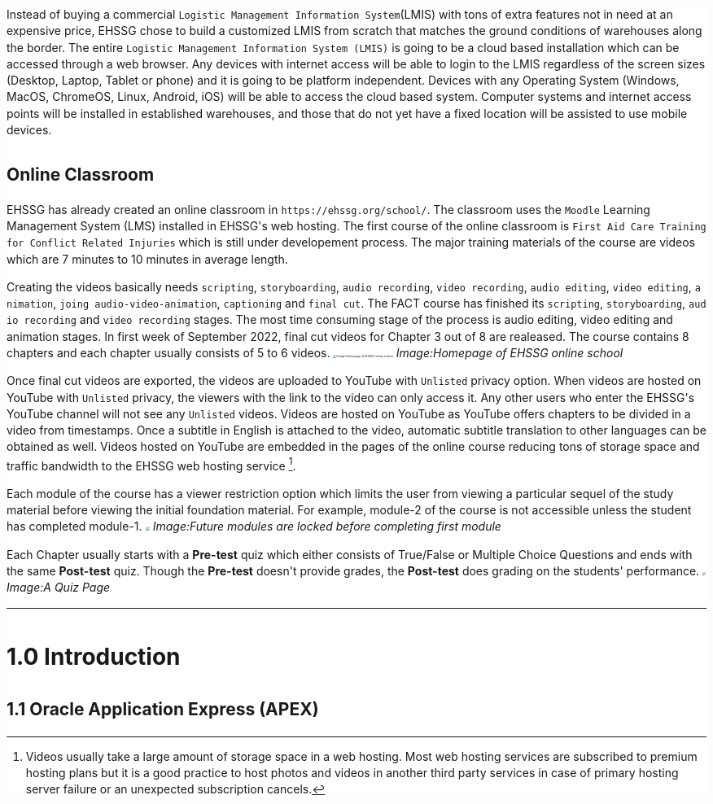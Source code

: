 Instead of buying a commercial ```Logistic Management Information System```(LMIS) with tons of extra features not in need at an expensive price, EHSSG chose to build a customized LMIS from scratch that matches the ground conditions of warehouses along the border. The entire ```Logistic Management Information System (LMIS)``` is going to be a cloud based installation which can be accessed through a web browser. Any devices with internet access will be able to login to the LMIS regardless of the screen sizes (Desktop, Laptop, Tablet or phone) and it is going to be platform independent. Devices with any Operating System (Windows, MacOS, ChromeOS, Linux, Android, iOS) will be able to access the cloud based system. Computer systems and internet access points will be installed in established warehouses, and those that do not yet have a fixed location will be assisted to use mobile devices.

## Online Classroom
EHSSG has already created an online classroom in ```https://ehssg.org/school/```.
The classroom uses the ```Moodle``` Learning Management System (LMS) installed in EHSSG's web hosting. The first course of the online classroom is ```First Aid Care Training for Conflict Related Injuries``` which is still under developement process. The major training materials of the course are videos which are 7 minutes to 10 minutes in average length.

Creating the videos basically needs ``scripting``, ``storyboarding``, ``audio recording``, ``video recording``, ``audio editing``, ``video editing``, ``animation``, ``joing audio-video-animation``, ``captioning`` and ``final cut``. The FACT course has finished its ``scripting``, ``storyboarding``, ``audio recording`` and ``video recording`` stages. The most time consuming stage of the process is audio editing, video editing and animation stages. In first week of September 2022, final cut videos for Chapter 3 out of 8 are realeased. The course contains 8 chapters and each chapter usually consists of 5 to 6 videos.
<img src="https://drive.google.com/uc?export=view&id=1Mpy0p8mC4fmTQV4wEB6OeCqhaasnYMBV" alt="Image:Homepage of EHSSG online school" style="zoom: 25%;" />
_Image:Homepage of EHSSG online school_

Once final cut videos are exported, the videos are uploaded to YouTube with ```Unlisted``` privacy option. When videos are hosted on YouTube with ```Unlisted``` privacy, the viewers with the link to the video can only access it. Any other users who enter the EHSSG's YouTube channel will not see any ```Unlisted``` videos. Videos are hosted on YouTube as YouTube offers chapters to be divided in a video from timestamps. Once a subtitle in English is attached to the video, automatic subtitle translation to other languages can be obtained as well. Videos hosted on YouTube are embedded in the pages of the online course reducing tons of storage space and traffic bandwidth to the EHSSG web hosting service [^1].

Each module of the course has a viewer restriction option which limits the user from viewing a particular sequel of the study material before viewing the initial foundation material. For example, module-2 of the course is not accessible unless the student has completed module-1.
<img src="https://drive.google.com/uc?export=view&id=12l9maMzUkmgzCv9lVPfJDzkRGPr4Hpyo" style="zoom: 33%;" />
_Image:Future modules are locked before completing first module_

Each Chapter usually starts with a **Pre-test** quiz which either consists of True/False or Multiple Choice Questions and ends with the same **Post-test** quiz. Though the **Pre-test** doesn't provide grades, the **Post-test** does grading on the students' performance.
<img src="https://drive.google.com/uc?export=view&id=1mRdUe3VYp4aQmdyWsxYEL8_u8WUoihoH" style="zoom:25%;" />
_Image:A Quiz Page_

***
# 1.0 Introduction
## 1.1 Oracle Application Express (APEX)


[^1]: Videos usually take a large amount of storage space in a web hosting. Most web hosting services are subscribed to premium hosting plans but it is a good practice to host photos and videos in another third party services in case of primary hosting server failure or an unexpected subscription cancels.